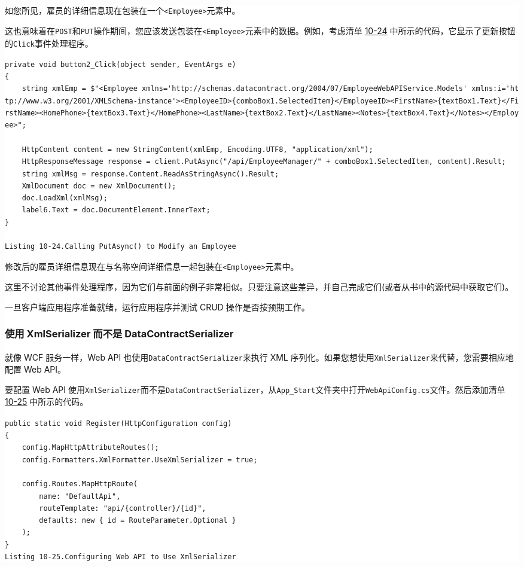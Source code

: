 如您所见，雇员的详细信息现在包装在一个`<Employee>`元素中。

这也意味着在`POST`和`PUT`操作期间，您应该发送包装在`<Employee>`元素中的数据。例如，考虑清单 [10-24](#Par214) 中所示的代码，它显示了更新按钮的`Click`事件处理程序。

```
private void button2_Click(object sender, EventArgs e)
{
    string xmlEmp = $"<Employee xmlns='http://schemas.datacontract.org/2004/07/EmployeeWebAPIService.Models' xmlns:i='http://www.w3.org/2001/XMLSchema-instance'><EmployeeID>{comboBox1.SelectedItem}</EmployeeID><FirstName>{textBox1.Text}</FirstName><HomePhone>{textBox3.Text}</HomePhone><LastName>{textBox2.Text}</LastName><Notes>{textBox4.Text}</Notes></Employee>";

    HttpContent content = new StringContent(xmlEmp, Encoding.UTF8, "application/xml");
    HttpResponseMessage response = client.PutAsync("/api/EmployeeManager/" + comboBox1.SelectedItem, content).Result;
    string xmlMsg = response.Content.ReadAsStringAsync().Result;
    XmlDocument doc = new XmlDocument();
    doc.LoadXml(xmlMsg);
    label6.Text = doc.DocumentElement.InnerText;
}

Listing 10-24.Calling PutAsync() to Modify an Employee

```

修改后的雇员详细信息现在与名称空间详细信息一起包装在`<Employee>`元素中。

这里不讨论其他事件处理程序，因为它们与前面的例子非常相似。只要注意这些差异，并自己完成它们(或者从书中的源代码中获取它们)。

一旦客户端应用程序准备就绪，运行应用程序并测试 CRUD 操作是否按预期工作。

### 使用 XmlSerializer 而不是 DataContractSerializer

就像 WCF 服务一样，Web API 也使用`DataContractSerializer`来执行 XML 序列化。如果您想使用`XmlSerializer`来代替，您需要相应地配置 Web API。

要配置 Web API 使用`XmlSerializer`而不是`DataContractSerializer`，从`App_Start`文件夹中打开`WebApiConfig.cs`文件。然后添加清单 [10-25](#Par220) 中所示的代码。

```
public static void Register(HttpConfiguration config)
{
    config.MapHttpAttributeRoutes();
    config.Formatters.XmlFormatter.UseXmlSerializer = true;

    config.Routes.MapHttpRoute(
        name: "DefaultApi",
        routeTemplate: "api/{controller}/{id}",
        defaults: new { id = RouteParameter.Optional }
    );
}
Listing 10-25.Configuring Web API to Use XmlSerializer

```
